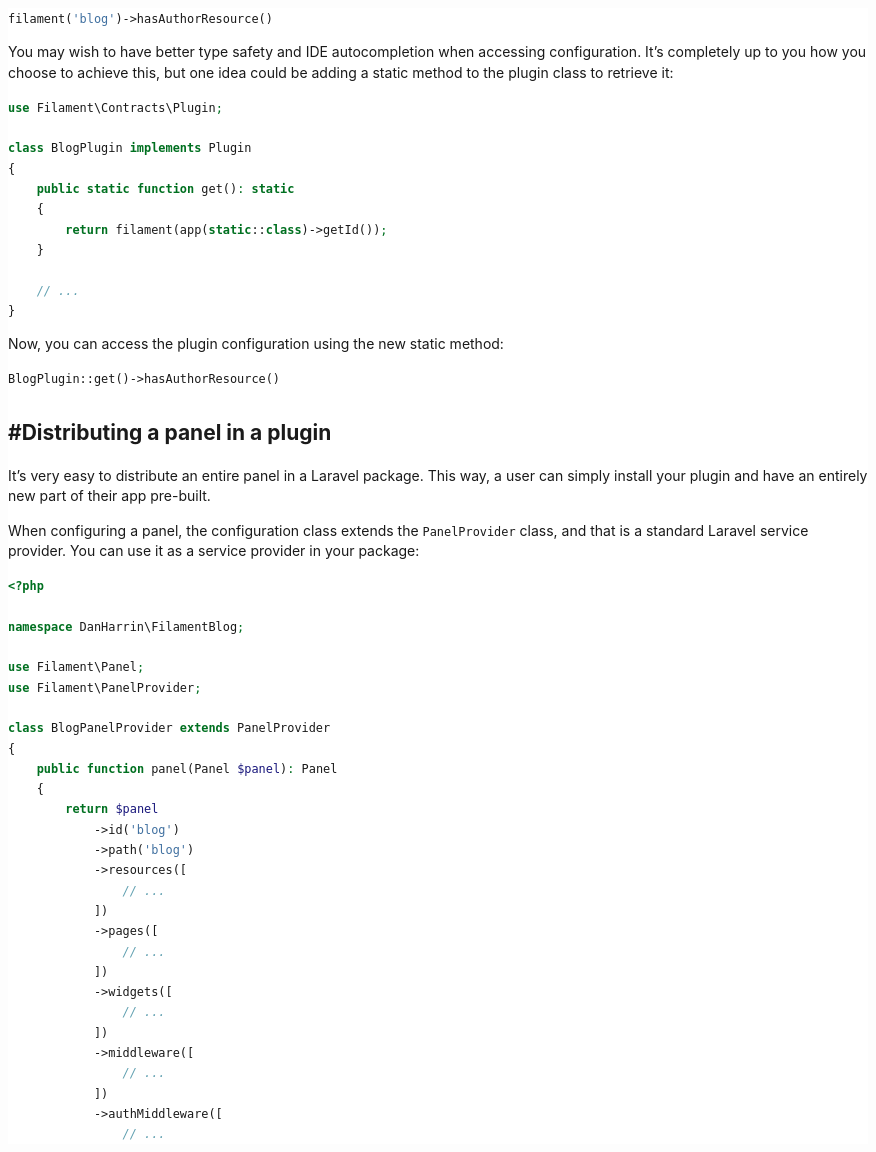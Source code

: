 
```php
filament('blog')->hasAuthorResource()

```
You may wish to have better type safety and IDE autocompletion when accessing configuration. It’s completely up to you how you choose to achieve this, but one idea could be adding a static method to the plugin class to retrieve it:

```php
use Filament\Contracts\Plugin;

class BlogPlugin implements Plugin
{
    public static function get(): static
    {
        return filament(app(static::class)->getId());
    }

    // ...
}

```
Now, you can access the plugin configuration using the new static method:

```php
BlogPlugin::get()->hasAuthorResource()

```
#Distributing a panel in a plugin
---------------------------------

It’s very easy to distribute an entire panel in a Laravel package. This way, a user can simply install your plugin and have an entirely new part of their app pre-built.

When configuring a panel, the configuration class extends the `PanelProvider` class, and that is a standard Laravel service provider. You can use it as a service provider in your package:

```php
<?php

namespace DanHarrin\FilamentBlog;

use Filament\Panel;
use Filament\PanelProvider;

class BlogPanelProvider extends PanelProvider
{
    public function panel(Panel $panel): Panel
    {
        return $panel
            ->id('blog')
            ->path('blog')
            ->resources([
                // ...
            ])
            ->pages([
                // ...
            ])
            ->widgets([
                // ...
            ])
            ->middleware([
                // ...
            ])
            ->authMiddleware([
                // ...
```